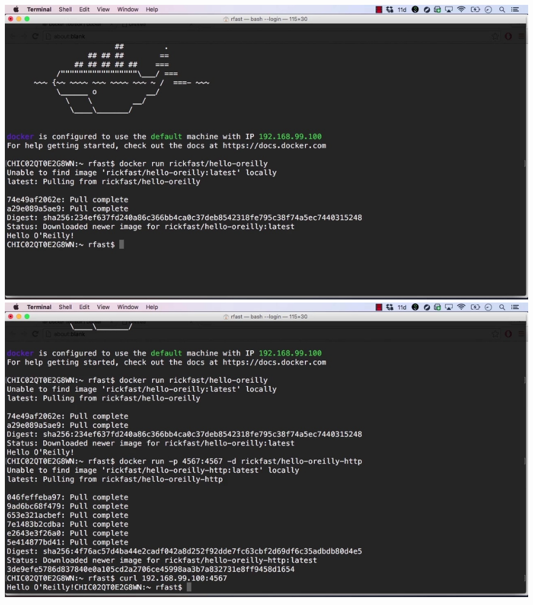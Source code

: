 <img src = "./screens/vlcsnap-2018-03-25-09h52m55s070.jpg" alt="screen" /> <br>
<img src = "./screens/vlcsnap-2018-03-25-09h53m41s952.jpg" alt="screen" /> <br>
